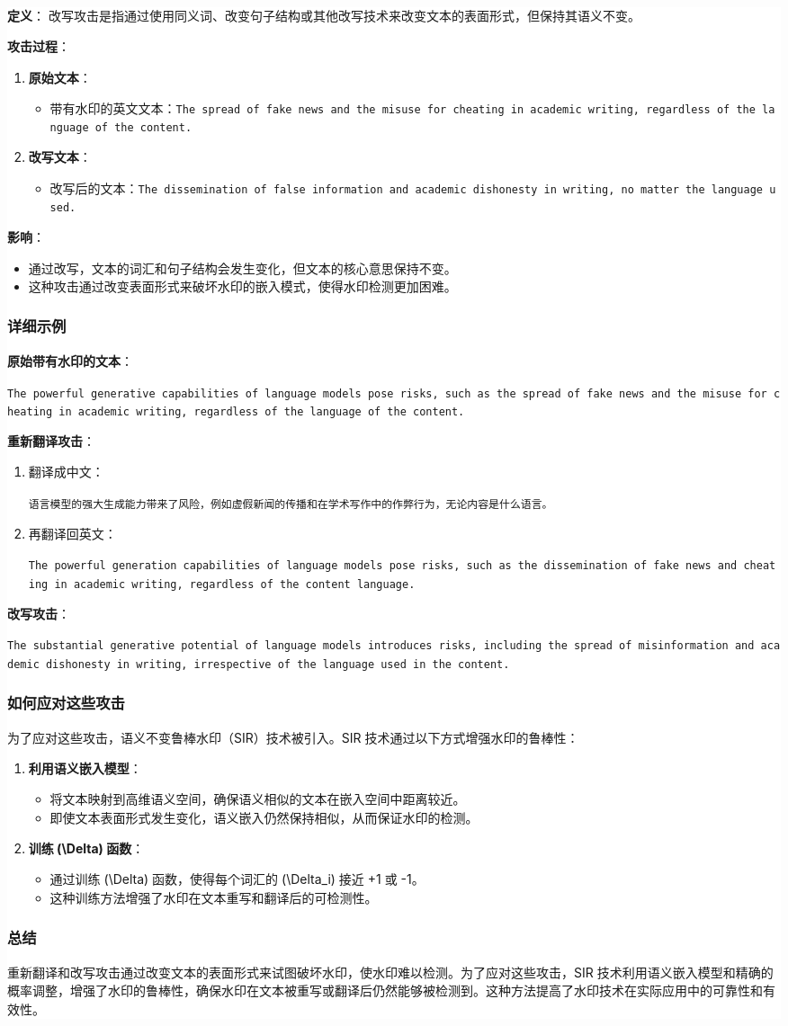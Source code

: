 **定义**：
改写攻击是指通过使用同义词、改变句子结构或其他改写技术来改变文本的表面形式，但保持其语义不变。

**攻击过程**：

1. **原始文本**：
   - 带有水印的英文文本：`The spread of fake news and the misuse for cheating in academic writing, regardless of the language of the content.`

2. **改写文本**：
   - 改写后的文本：`The dissemination of false information and academic dishonesty in writing, no matter the language used.`

**影响**：
- 通过改写，文本的词汇和句子结构会发生变化，但文本的核心意思保持不变。
- 这种攻击通过改变表面形式来破坏水印的嵌入模式，使得水印检测更加困难。

### 详细示例

**原始带有水印的文本**：
```
The powerful generative capabilities of language models pose risks, such as the spread of fake news and the misuse for cheating in academic writing, regardless of the language of the content.
```

**重新翻译攻击**：
1. 翻译成中文：
   ```
   语言模型的强大生成能力带来了风险，例如虚假新闻的传播和在学术写作中的作弊行为，无论内容是什么语言。
   ```
2. 再翻译回英文：
   ```
   The powerful generation capabilities of language models pose risks, such as the dissemination of fake news and cheating in academic writing, regardless of the content language.
   ```

**改写攻击**：
```
The substantial generative potential of language models introduces risks, including the spread of misinformation and academic dishonesty in writing, irrespective of the language used in the content.
```

### 如何应对这些攻击

为了应对这些攻击，语义不变鲁棒水印（SIR）技术被引入。SIR 技术通过以下方式增强水印的鲁棒性：

1. **利用语义嵌入模型**：
   - 将文本映射到高维语义空间，确保语义相似的文本在嵌入空间中距离较近。
   - 即使文本表面形式发生变化，语义嵌入仍然保持相似，从而保证水印的检测。

2. **训练 \(\Delta\) 函数**：
   - 通过训练 \(\Delta\) 函数，使得每个词汇的 \(\Delta_i\) 接近 +1 或 -1。
   - 这种训练方法增强了水印在文本重写和翻译后的可检测性。

### 总结

重新翻译和改写攻击通过改变文本的表面形式来试图破坏水印，使水印难以检测。为了应对这些攻击，SIR 技术利用语义嵌入模型和精确的概率调整，增强了水印的鲁棒性，确保水印在文本被重写或翻译后仍然能够被检测到。这种方法提高了水印技术在实际应用中的可靠性和有效性。
